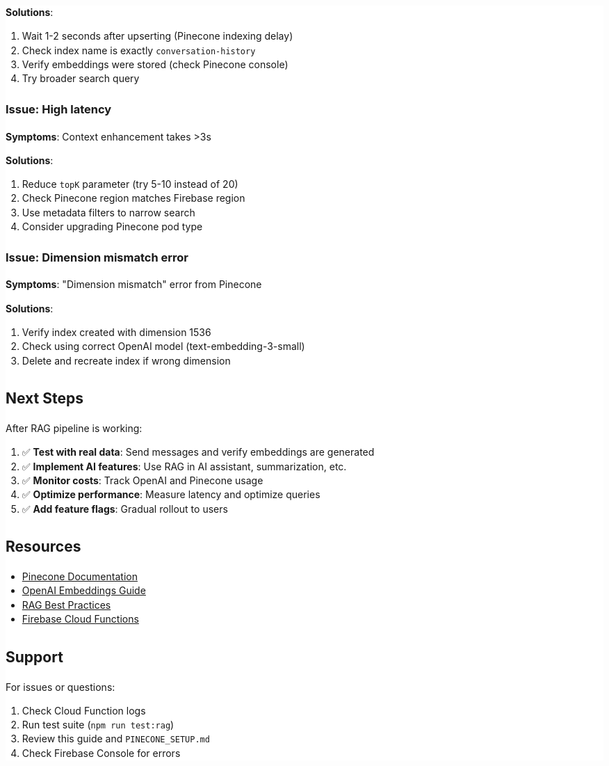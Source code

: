**Solutions**:
1. Wait 1-2 seconds after upserting (Pinecone indexing delay)
2. Check index name is exactly `conversation-history`
3. Verify embeddings were stored (check Pinecone console)
4. Try broader search query

### Issue: High latency

**Symptoms**: Context enhancement takes >3s

**Solutions**:
1. Reduce `topK` parameter (try 5-10 instead of 20)
2. Check Pinecone region matches Firebase region
3. Use metadata filters to narrow search
4. Consider upgrading Pinecone pod type

### Issue: Dimension mismatch error

**Symptoms**: "Dimension mismatch" error from Pinecone

**Solutions**:
1. Verify index created with dimension 1536
2. Check using correct OpenAI model (text-embedding-3-small)
3. Delete and recreate index if wrong dimension

## Next Steps

After RAG pipeline is working:

1. ✅ **Test with real data**: Send messages and verify embeddings are generated
2. ✅ **Implement AI features**: Use RAG in AI assistant, summarization, etc.
3. ✅ **Monitor costs**: Track OpenAI and Pinecone usage
4. ✅ **Optimize performance**: Measure latency and optimize queries
5. ✅ **Add feature flags**: Gradual rollout to users

## Resources

- [Pinecone Documentation](https://docs.pinecone.io/)
- [OpenAI Embeddings Guide](https://platform.openai.com/docs/guides/embeddings)
- [RAG Best Practices](https://www.anthropic.com/research/retrieval-augmented-generation)
- [Firebase Cloud Functions](https://firebase.google.com/docs/functions)

## Support

For issues or questions:
1. Check Cloud Function logs
2. Run test suite (`npm run test:rag`)
3. Review this guide and `PINECONE_SETUP.md`
4. Check Firebase Console for errors


